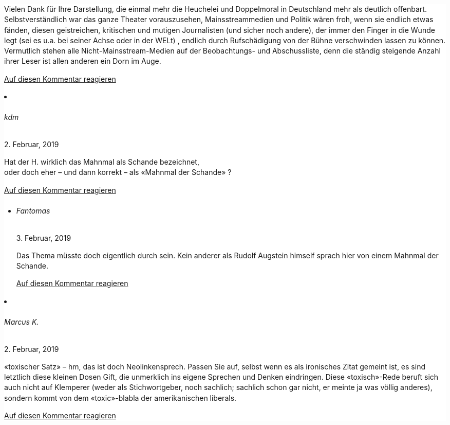 

Vielen Dank für Ihre Darstellung, die einmal mehr die Heuchelei und Doppelmoral in Deutschland mehr als deutlich offenbart. Selbstverständlich war das ganze Theater vorauszusehen, Mainsstreammedien und Politik wären froh, wenn sie endlich etwas fänden, diesen geistreichen, kritischen und mutigen Journalisten (und sicher noch andere), der immer den Finger in die Wunde legt (sei es u.a. bei seiner Achse oder in der WELt) , endlich durch Rufschädigung von der Bühne verschwinden lassen zu können. Vermutlich stehen alle Nicht-Mainsstream-Medien auf der Beobachtungs- und Abschussliste, denn die ständig steigende Anzahl ihrer Leser ist allen anderen ein Dorn im Auge.

<a rel="nofollow" class="comment-reply-link" href="#comment-8359" data-commentid="8359" data-postid="8242" data-belowelement="comment-8359" data-respondelement="respond" data-replyto="Antworte auf M. Schneider" aria-label="Antworte auf M. Schneider">Auf diesen Kommentar reagieren</a> 


</li>
<li class="comment even thread-even depth-1 clearfix" id="li-comment-8340">
<h6 class="author">kdm</h6> <span class="date">2. Februar, 2019</span>



Hat der H. wirklich das Mahnmal als Schande bezeichnet,<br>
oder doch eher &#8211; und dann korrekt &#8211; als «Mahnmal der Schande» ?

<a rel="nofollow" class="comment-reply-link" href="#comment-8340" data-commentid="8340" data-postid="8242" data-belowelement="comment-8340" data-respondelement="respond" data-replyto="Antworte auf kdm" aria-label="Antworte auf kdm">Auf diesen Kommentar reagieren</a> 


<ul class="children">
<li class="comment odd alt depth-2 clearfix" id="li-comment-8391">
<h6 class="author">Fantomas</h6> <span class="date">3. Februar, 2019</span>



Das Thema müsste doch eigentlich durch sein. Kein anderer als Rudolf Augstein himself sprach hier von einem Mahnmal der Schande.

<a rel="nofollow" class="comment-reply-link" href="#comment-8391" data-commentid="8391" data-postid="8242" data-belowelement="comment-8391" data-respondelement="respond" data-replyto="Antworte auf Fantomas" aria-label="Antworte auf Fantomas">Auf diesen Kommentar reagieren</a> 


</li>
</ul>
</li>
<li class="comment even thread-odd thread-alt depth-1 clearfix" id="li-comment-8338">
<h6 class="author">Marcus K.</h6> <span class="date">2. Februar, 2019</span>



«toxischer Satz» &#8211; hm, das ist doch Neolinkensprech. Passen Sie auf, selbst wenn es als ironisches Zitat gemeint ist, es sind letztlich diese kleinen Dosen Gift, die unmerklich ins eigene Sprechen und Denken eindringen. Diese «toxisch»-Rede beruft sich auch nicht auf Klemperer (weder als Stichwortgeber, noch sachlich; sachlich schon gar nicht, er meinte ja was völlig anderes), sondern kommt von dem «toxic»-blabla der amerikanischen liberals.

<a rel="nofollow" class="comment-reply-link" href="#comment-8338" data-commentid="8338" data-postid="8242" data-belowelement="comment-8338" data-respondelement="respond" data-replyto="Antworte auf Marcus K." aria-label="Antworte auf Marcus K.">Auf diesen Kommentar reagieren</a> 
